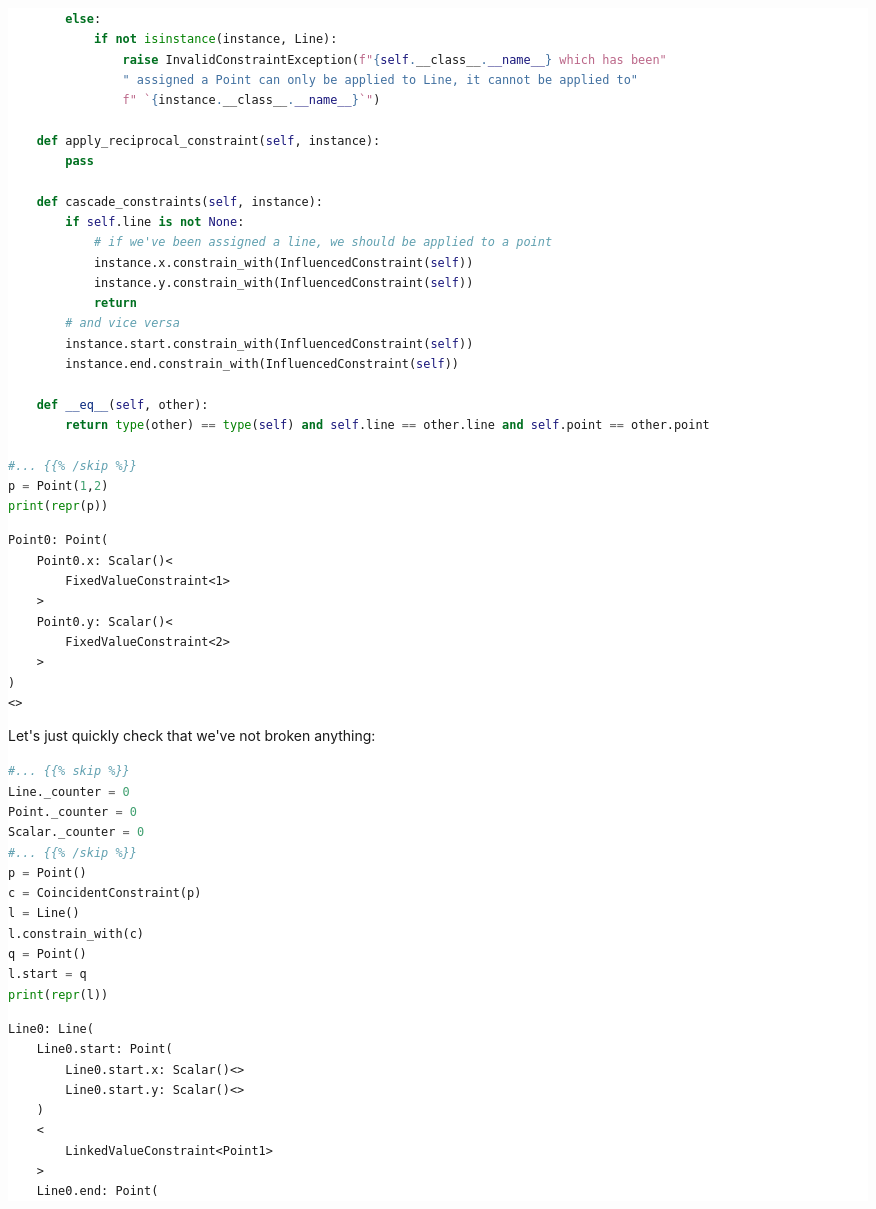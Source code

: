 ```python
        else:
            if not isinstance(instance, Line):
                raise InvalidConstraintException(f"{self.__class__.__name__} which has been"
                " assigned a Point can only be applied to Line, it cannot be applied to"
                f" `{instance.__class__.__name__}`")

    def apply_reciprocal_constraint(self, instance):
        pass

    def cascade_constraints(self, instance):
        if self.line is not None:
            # if we've been assigned a line, we should be applied to a point
            instance.x.constrain_with(InfluencedConstraint(self))
            instance.y.constrain_with(InfluencedConstraint(self))
            return
        # and vice versa
        instance.start.constrain_with(InfluencedConstraint(self))
        instance.end.constrain_with(InfluencedConstraint(self))

    def __eq__(self, other):
        return type(other) == type(self) and self.line == other.line and self.point == other.point

#... {{% /skip %}}
p = Point(1,2)
print(repr(p))
```
```
Point0: Point(
    Point0.x: Scalar()<
        FixedValueConstraint<1>
    >
    Point0.y: Scalar()<
        FixedValueConstraint<2>
    >
)
<>

```
Let's just quickly check that we've not broken anything:


```python
#... {{% skip %}}
Line._counter = 0
Point._counter = 0
Scalar._counter = 0
#... {{% /skip %}}
p = Point()
c = CoincidentConstraint(p)
l = Line()
l.constrain_with(c)
q = Point()
l.start = q
print(repr(l))
```
```
Line0: Line(
    Line0.start: Point(
        Line0.start.x: Scalar()<>
        Line0.start.y: Scalar()<>
    )
    <
        LinkedValueConstraint<Point1>
    >
    Line0.end: Point(
```